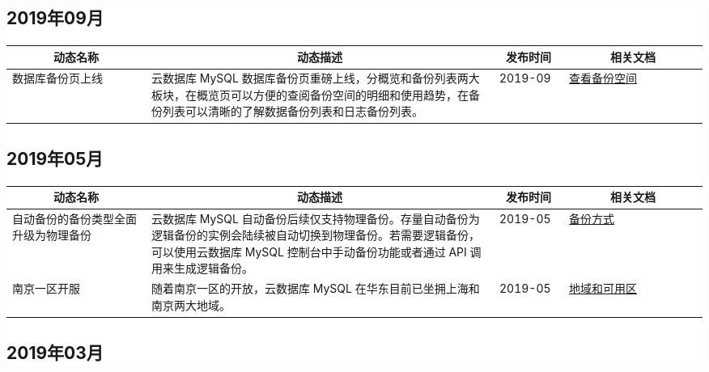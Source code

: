 </tr>
</tbody></table>

## 2019年09月

<table>
<thead>
<tr>
<th width=20%>动态名称</th>
<th width=50%>动态描述</th>
<th width=10%>发布时间</th>
<th width=20%>相关文档</th>
</tr>
</thead>
<tbody><tr>
<td>数据库备份页上线</td>
<td>云数据库 MySQL 数据库备份页重磅上线，分概览和备份列表两大板块，在概览页可以方便的查阅备份空间的明细和使用趋势，在备份列表可以清晰的了解数据备份列表和日志备份列表。</td>
<td>2019-09</td>
<td><a href="https://cloud.tencent.com/document/product/236/36280" target="_blank">查看备份空间</a></td>
</tr>
</tbody></table>

## 2019年05月

<table>
<thead>
<tr>
<th width=20%>动态名称</th>
<th width=50%>动态描述</th>
<th width=10%>发布时间</th>
<th width=20%>相关文档</th>
</tr>
</thead>
<tbody><tr>
<td>自动备份的备份类型全面升级为物理备份</td>
<td>云数据库 MySQL 自动备份后续仅支持物理备份。存量自动备份为逻辑备份的实例会陆续被自动切换到物理备份。若需要逻辑备份，可以使用云数据库 MySQL 控制台中手动备份功能或者通过 API 调用来生成逻辑备份。</td>
<td>2019-05</td>
<td><a href="https://cloud.tencent.com/document/product/236/35172" target="_blank">备份方式</a></td>
</tr>
<tr>
<td>南京一区开服</td>
<td>随着南京一区的开放，云数据库 MySQL 在华东目前已坐拥上海和南京两大地域。</td>
<td>2019-05</td>
<td><a href="https://cloud.tencent.com/document/product/236/8458" target="_blank">地域和可用区</a></td>
</tr>
</tbody></table>

## 2019年03月
